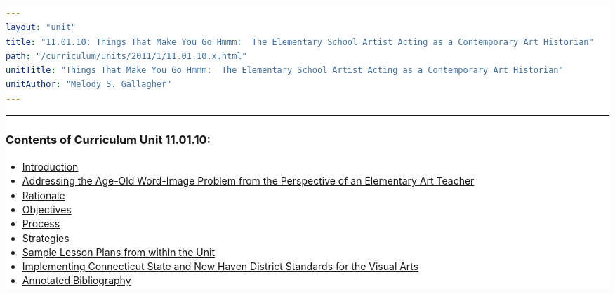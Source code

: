 ```yaml
---
layout: "unit"
title: "11.01.10: Things That Make You Go Hmmm:  The Elementary School Artist Acting as a Contemporary Art Historian"
path: "/curriculum/units/2011/1/11.01.10.x.html"
unitTitle: "Things That Make You Go Hmmm:  The Elementary School Artist Acting as a Contemporary Art Historian"
unitAuthor: "Melody S. Gallagher"
---
```

<body>
<hr/>
 <h3>
  Contents of Curriculum Unit 11.01.10:
 </h3>
 <ul>
  <a href="#a">
   <li>
    Introduction
   </li>
  </a>
  <a href="#b">
   <li>
    Addressing the Age-Old Word-Image Problem from the Perspective of an Elementary Art Teacher
   </li>
  </a>
  <a href="#c">
   <li>
    Rationale
   </li>
  </a>
  <a href="#d">
   <li>
    Objectives
   </li>
  </a>
  <a href="#e">
   <li>
    Process
   </li>
  </a>
  <a href="#f">
   <li>
    Strategies
   </li>
  </a>
  <a href="#g">
   <li>
    Sample Lesson Plans from within the Unit
   </li>
  </a>
  <a href="#h">
   <li>
    Implementing Connecticut State and New Haven District Standards for the Visual Arts
   </li>
  </a>
  <a href="#i">
   <li>
    Annotated Bibliography
   </li>
  </a>
  <a href="#j">